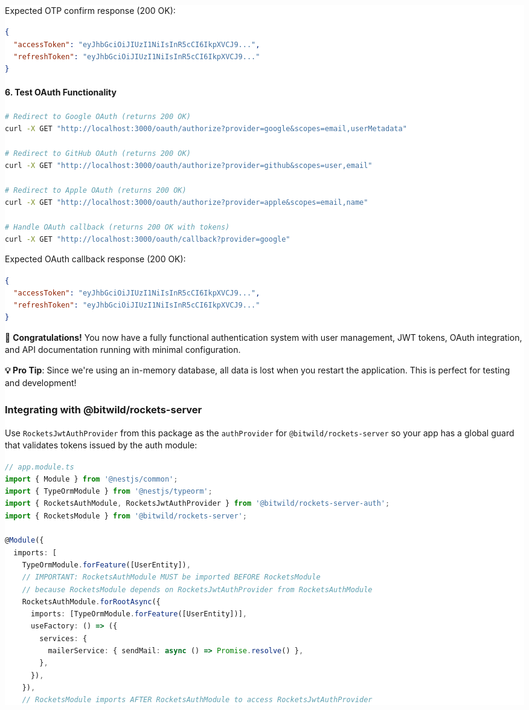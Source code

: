 Expected OTP confirm response (200 OK):

```json
{
  "accessToken": "eyJhbGciOiJIUzI1NiIsInR5cCI6IkpXVCJ9...",
  "refreshToken": "eyJhbGciOiJIUzI1NiIsInR5cCI6IkpXVCJ9..."
}
```

#### 6. Test OAuth Functionality

```bash
# Redirect to Google OAuth (returns 200 OK)
curl -X GET "http://localhost:3000/oauth/authorize?provider=google&scopes=email,userMetadata"

# Redirect to GitHub OAuth (returns 200 OK)
curl -X GET "http://localhost:3000/oauth/authorize?provider=github&scopes=user,email"

# Redirect to Apple OAuth (returns 200 OK)
curl -X GET "http://localhost:3000/oauth/authorize?provider=apple&scopes=email,name"

# Handle OAuth callback (returns 200 OK with tokens)
curl -X GET "http://localhost:3000/oauth/callback?provider=google"
```

Expected OAuth callback response (200 OK):

```json
{
  "accessToken": "eyJhbGciOiJIUzI1NiIsInR5cCI6IkpXVCJ9...",
  "refreshToken": "eyJhbGciOiJIUzI1NiIsInR5cCI6IkpXVCJ9..."
}
```

🎉 **Congratulations!** You now have a fully functional authentication system
with user management, JWT tokens, OAuth integration, and API documentation
running with minimal configuration.

**💡 Pro Tip**: Since we're using an in-memory database, all data is lost when
you restart the application. This is perfect for testing and development!

### Integrating with @bitwild/rockets-server

Use `RocketsJwtAuthProvider` from this package as the `authProvider` for
`@bitwild/rockets-server` so your app has a global guard that validates
tokens issued by the auth module:

```typescript
// app.module.ts
import { Module } from '@nestjs/common';
import { TypeOrmModule } from '@nestjs/typeorm';
import { RocketsAuthModule, RocketsJwtAuthProvider } from '@bitwild/rockets-server-auth';
import { RocketsModule } from '@bitwild/rockets-server';

@Module({
  imports: [
    TypeOrmModule.forFeature([UserEntity]),
    // IMPORTANT: RocketsAuthModule MUST be imported BEFORE RocketsModule
    // because RocketsModule depends on RocketsJwtAuthProvider from RocketsAuthModule
    RocketsAuthModule.forRootAsync({
      imports: [TypeOrmModule.forFeature([UserEntity])],
      useFactory: () => ({
        services: {
          mailerService: { sendMail: async () => Promise.resolve() },
        },
      }),
    }),
    // RocketsModule imports AFTER RocketsAuthModule to access RocketsJwtAuthProvider
```